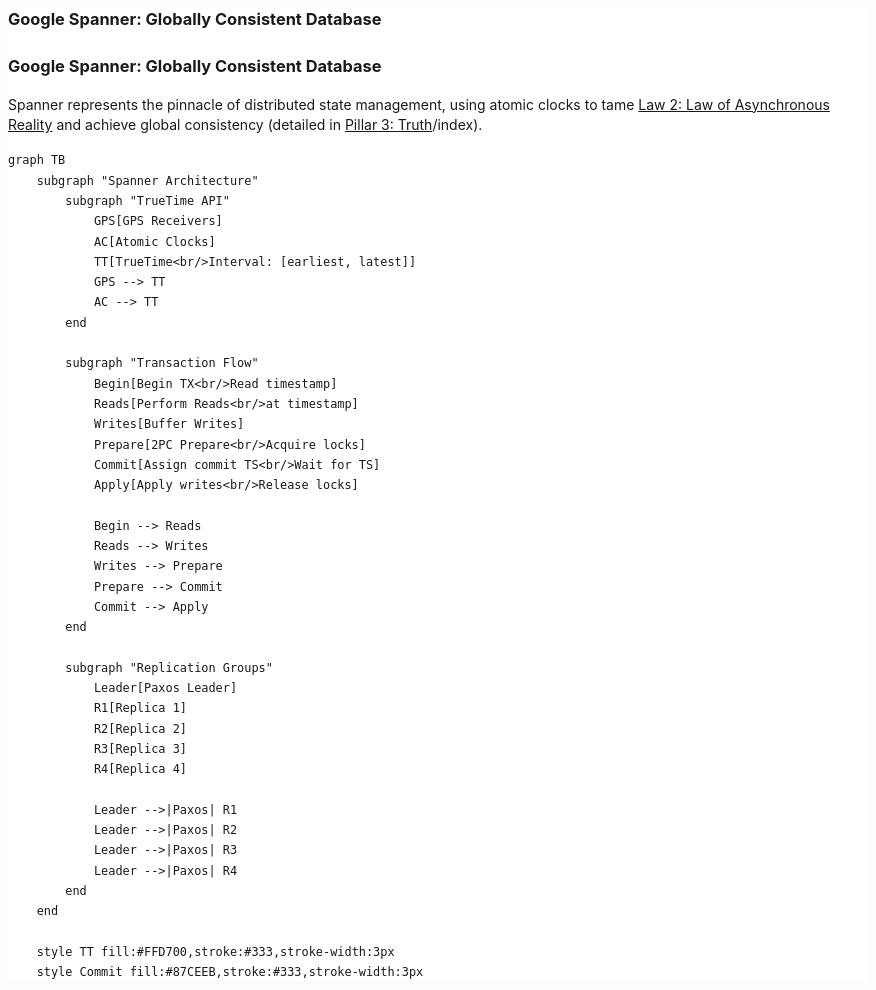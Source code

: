 ### Google Spanner: Globally Consistent Database

### Google Spanner: Globally Consistent Database

Spanner represents the pinnacle of distributed state management, using atomic clocks to tame [Law 2: Law of Asynchronous Reality](/part1-axioms/law2-asynchrony/index) and achieve global consistency (detailed in [Pillar 3: Truth](/part2-pillars/truth)/index).

```mermaid
graph TB
    subgraph "Spanner Architecture"
        subgraph "TrueTime API"
            GPS[GPS Receivers]
            AC[Atomic Clocks]
            TT[TrueTime<br/>Interval: [earliest, latest]]
            GPS --> TT
            AC --> TT
        end
        
        subgraph "Transaction Flow"
            Begin[Begin TX<br/>Read timestamp]
            Reads[Perform Reads<br/>at timestamp]
            Writes[Buffer Writes]
            Prepare[2PC Prepare<br/>Acquire locks]
            Commit[Assign commit TS<br/>Wait for TS]
            Apply[Apply writes<br/>Release locks]
            
            Begin --> Reads
            Reads --> Writes
            Writes --> Prepare
            Prepare --> Commit
            Commit --> Apply
        end
        
        subgraph "Replication Groups"
            Leader[Paxos Leader]
            R1[Replica 1]
            R2[Replica 2]
            R3[Replica 3]
            R4[Replica 4]
            
            Leader -->|Paxos| R1
            Leader -->|Paxos| R2
            Leader -->|Paxos| R3
            Leader -->|Paxos| R4
        end
    end
    
    style TT fill:#FFD700,stroke:#333,stroke-width:3px
    style Commit fill:#87CEEB,stroke:#333,stroke-width:3px
```
